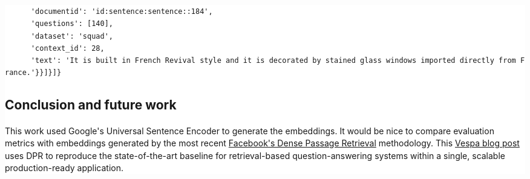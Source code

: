          'documentid': 'id:sentence:sentence::184',
          'questions': [140],
          'dataset': 'squad',
          'context_id': 28,
          'text': 'It is built in French Revival style and it is decorated by stained glass windows imported directly from France.'}}]}]}



## Conclusion and future work

This work used Google's Universal Sentence Encoder to generate the embeddings. It would be nice to compare evaluation metrics with embeddings generated by the most recent [Facebook's Dense Passage Retrieval](https://github.com/facebookresearch/DPR) methodology. This [Vespa blog post](https://towardsdatascience.com/efficient-open-domain-question-answering-on-vespa-ai-72562121dcd8) uses DPR to reproduce the state-of-the-art baseline for retrieval-based question-answering systems within a single, scalable production-ready application.
